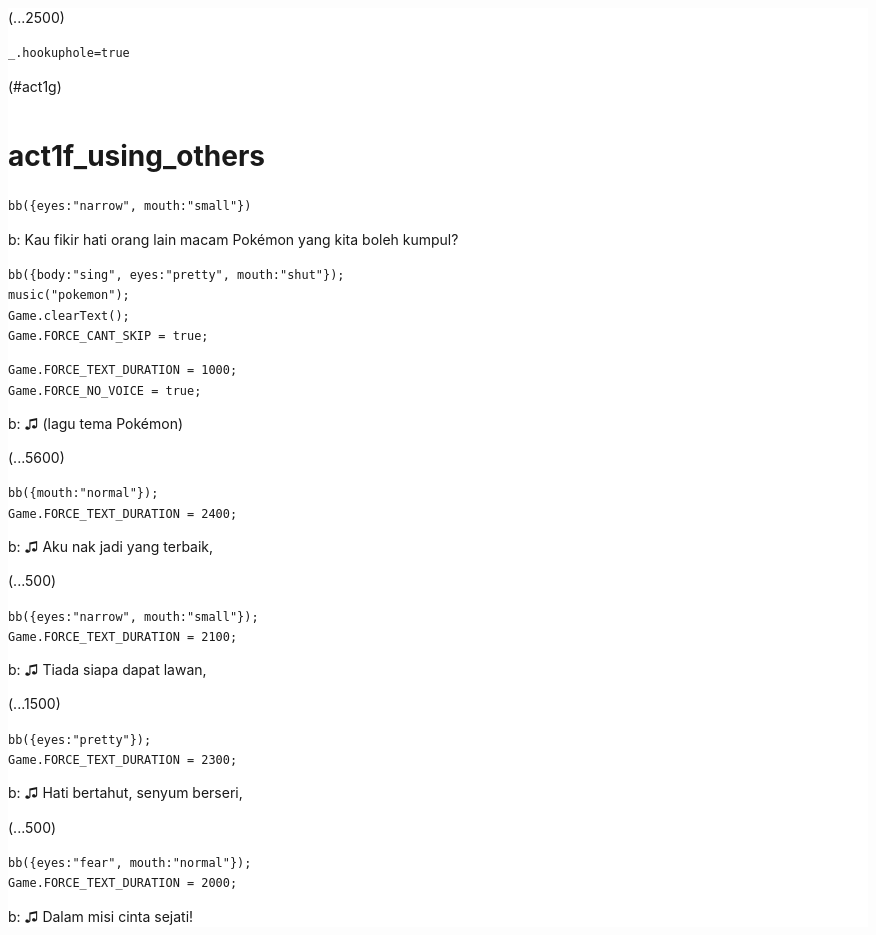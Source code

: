 (...2500)

`_.hookuphole=true`

(#act1g)

# act1f_using_others

`bb({eyes:"narrow", mouth:"small"})`

b: Kau fikir hati orang lain macam Pokémon yang kita boleh kumpul?

```
bb({body:"sing", eyes:"pretty", mouth:"shut"});
music("pokemon");
Game.clearText();
Game.FORCE_CANT_SKIP = true;
```

```
Game.FORCE_TEXT_DURATION = 1000;
Game.FORCE_NO_VOICE = true;
```

b: ♫ (lagu tema Pokémon)

(...5600)

```
bb({mouth:"normal"});
Game.FORCE_TEXT_DURATION = 2400;
```

b: ♫ Aku nak jadi yang terbaik,

(...500)

```
bb({eyes:"narrow", mouth:"small"});
Game.FORCE_TEXT_DURATION = 2100;
```

b: ♫ Tiada siapa dapat lawan,

(...1500)

```
bb({eyes:"pretty"});
Game.FORCE_TEXT_DURATION = 2300;
```

b: ♫ Hati bertahut, senyum berseri,

(...500)

```
bb({eyes:"fear", mouth:"normal"});
Game.FORCE_TEXT_DURATION = 2000;
```

b: ♫ Dalam misi cinta sejati!
